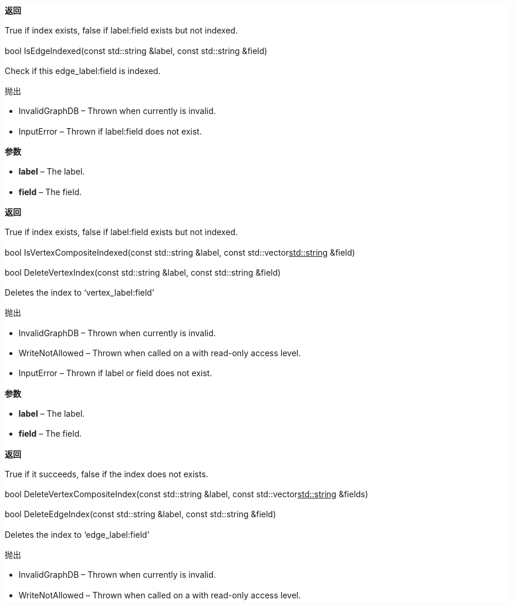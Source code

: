 
**返回**

True if index exists, false if label:field exists but not indexed.

bool IsEdgeIndexed(const std::string &label, const std::string &field)

Check if this edge_label:field is indexed.

抛出

- InvalidGraphDB – Thrown when currently  is invalid.

- InputError – Thrown if label:field does not exist.



**参数**

- **label** – The label.

- **field** – The field.



**返回**

True if index exists, false if label:field exists but not indexed.

bool IsVertexCompositeIndexed(const std::string &label, const std::vector<std::string> &field)

bool DeleteVertexIndex(const std::string &label, const std::string &field)

Deletes the index to ‘vertex_label:field’

抛出

- InvalidGraphDB – Thrown when currently  is invalid.

- WriteNotAllowed – Thrown when called on a  with read-only access level.

- InputError – Thrown if label or field does not exist.



**参数**

- **label** – The label.

- **field** – The field.



**返回**

True if it succeeds, false if the index does not exists.

bool DeleteVertexCompositeIndex(const std::string &label, const std::vector<std::string> &fields)

bool DeleteEdgeIndex(const std::string &label, const std::string &field)

Deletes the index to ‘edge_label:field’

抛出

- InvalidGraphDB – Thrown when currently  is invalid.

- WriteNotAllowed – Thrown when called on a  with read-only access level.
